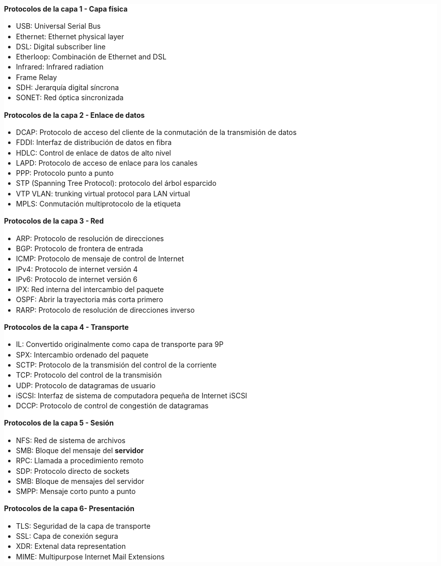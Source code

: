 **Protocolos de la capa 1 - Capa física**

- USB: Universal Serial Bus
- Ethernet: Ethernet physical layer
- DSL: Digital subscriber line
- Etherloop: Combinación de Ethernet and DSL
- Infrared: Infrared radiation
- Frame Relay
- SDH: Jerarquía digital síncrona
- SONET: Red óptica sincronizada

**Protocolos de la capa 2 - Enlace de datos**

- DCAP: Protocolo de acceso del cliente de la conmutación de la transmisión de datos
- FDDI: Interfaz de distribución de datos en fibra
- HDLC: Control de enlace de datos de alto nivel
- LAPD: Protocolo de acceso de enlace para los canales
- PPP: Protocolo punto a punto
- STP (Spanning Tree Protocol): protocolo del árbol esparcido
- VTP VLAN: trunking virtual protocol para LAN virtual
- MPLS: Conmutación multiprotocolo de la etiqueta

**Protocolos de la capa 3 - Red**

- ARP: Protocolo de resolución de direcciones
- BGP: Protocolo de frontera de entrada
- ICMP: Protocolo de mensaje de control de Internet
- IPv4: Protocolo de internet versión 4
- IPv6: Protocolo de internet versión 6
- IPX: Red interna del intercambio del paquete
- OSPF: Abrir la trayectoria más corta primero
- RARP: Protocolo de resolución de direcciones inverso

**Protocolos de la capa 4 - Transporte**

- IL: Convertido originalmente como capa de transporte para 9P
- SPX: Intercambio ordenado del paquete
- SCTP: Protocolo de la transmisión del control de la corriente
- TCP: Protocolo del control de la transmisión
- UDP: Protocolo de datagramas de usuario
- iSCSI: Interfaz de sistema de computadora pequeña de Internet iSCSI
- DCCP: Protocolo de control de congestión de datagramas

**Protocolos de la capa 5 - Sesión**

- NFS: Red de sistema de archivos
- SMB: Bloque del mensaje del **servidor**
- RPC: Llamada a procedimiento remoto
- SDP: Protocolo directo de sockets
- SMB: Bloque de mensajes del servidor
- SMPP: Mensaje corto punto a punto

**Protocolos de la capa 6- Presentación**

- TLS: Seguridad de la capa de transporte
- SSL: Capa de conexión segura
- XDR: Extenal data representation
- MIME: Multipurpose Internet Mail Extensions
